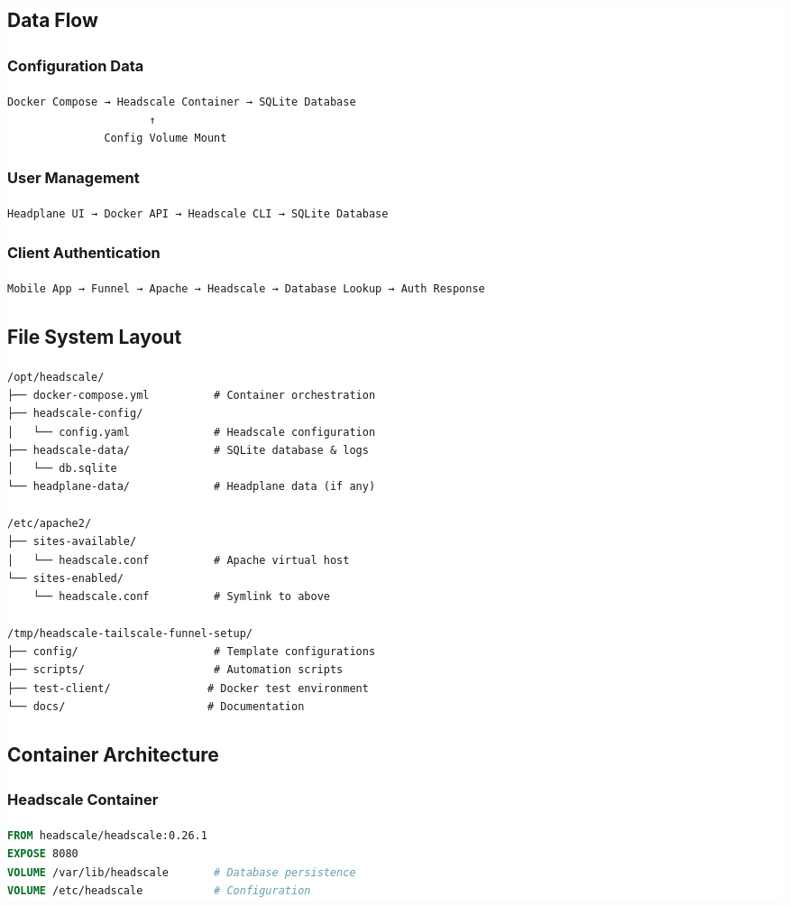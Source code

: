 ## Data Flow

### Configuration Data
```
Docker Compose → Headscale Container → SQLite Database
                      ↑
               Config Volume Mount
```

### User Management
```
Headplane UI → Docker API → Headscale CLI → SQLite Database
```

### Client Authentication  
```
Mobile App → Funnel → Apache → Headscale → Database Lookup → Auth Response
```

## File System Layout

```
/opt/headscale/
├── docker-compose.yml          # Container orchestration
├── headscale-config/
│   └── config.yaml             # Headscale configuration
├── headscale-data/             # SQLite database & logs
│   └── db.sqlite
└── headplane-data/             # Headplane data (if any)

/etc/apache2/
├── sites-available/
│   └── headscale.conf          # Apache virtual host
└── sites-enabled/
    └── headscale.conf          # Symlink to above

/tmp/headscale-tailscale-funnel-setup/
├── config/                     # Template configurations
├── scripts/                    # Automation scripts  
├── test-client/               # Docker test environment
└── docs/                      # Documentation
```

## Container Architecture

### Headscale Container
```dockerfile
FROM headscale/headscale:0.26.1
EXPOSE 8080
VOLUME /var/lib/headscale       # Database persistence
VOLUME /etc/headscale           # Configuration
```
